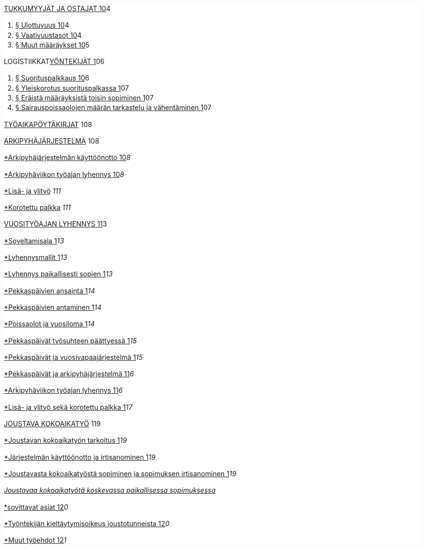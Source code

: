 [TUKKUMYYJÄT JA OSTAJAT	10](#_bookmark78)4

1. [§ Ulottuvuus	10](#_bookmark78)4
1. [§ Vaativuustasot	10](#_bookmark78)4
1. [§ Muut määräykset	10](#_bookmark79)5

LOGISTIIKKAT[YÖNTEKIJÄT	1](#_bookmark80)06

1. [§ Suorituspalkkaus	10](#_bookmark80)6
1. [§ Yleiskorotus suorituspalkassa	1](#_bookmark81)07
1. [§ Eräistä määräyksistä toisin sopiminen	1](#_bookmark81)07
1. [§ Sairauspoissaolojen määrän tarkastelu ja vähentäminen	1](#_bookmark81)07

[TYÖAIKAPÖYTÄKIRJAT](#_bookmark82)	108

[ARKIPYHÄJÄRJESTELMÄ](#_bookmark82)	108

[*Arkipyhäjärjestelmän käyttöönotto	10](#_bookmark82)*8*

[*Arkipyhäviikon työajan lyhennys	10](#_bookmark82)*8*

[*Lisä- ja ylityö](#_bookmark83)	*111*

[*Korotettu palkka](#_bookmark83)	*111*

[VUOSITYÖAJAN LYHENNYS	11](#_bookmark84)3

[*Soveltamisala	1](#_bookmark84)*13*

[*Lyhennysmallit	1](#_bookmark84)*13*

[*Lyhennys paikallisesti sopien	1](#_bookmark84)*13*

[*Pekkaspäivien ansainta	1](#_bookmark85)*14*

[*Pekkaspäivien antaminen	1](#_bookmark85)*14*

[*Poissaolot ja vuosiloma	1](#_bookmark85)*14*

[*Pekkaspäivät työsuhteen päättyessä	1](#_bookmark86)*15*

[*Pekkaspäivät ja vuosivapaajärjestelmä	1](#_bookmark86)*15*

[*Pekkaspäivät ja arkipyhäjärjestelmä	11](#_bookmark87)*6*

[*Arkipyhäviikon työajan lyhennys	11](#_bookmark87)*6*

[*Lisä- ja ylityö sekä korotettu palkka	1](#_bookmark88)*17*

[JOUSTAVA KOKOAIKATYÖ](#_bookmark89)	119

[*Joustavan kokoaikatyön tarkoitus	1](#_bookmark89)*19*

[*Järjestelmän käyttöönotto ja irtisanominen	1](#_bookmark89)*19*

[*Joustavasta kokoaikatyöstä sopiminen ja sopimuksen irtisanominen	1](#_bookmark89)*19*

[*Joustavaa kokoaikatyötä koskevassa paikallisessa sopimuksessa*](#_bookmark90)

[*sovittavat asiat	12](#_bookmark90)*0*

[*Työntekijän kieltäytymisoikeus joustotunneista	12](#_bookmark90)*0*

[*Muut työehdot	12](#_bookmark91)*1*
